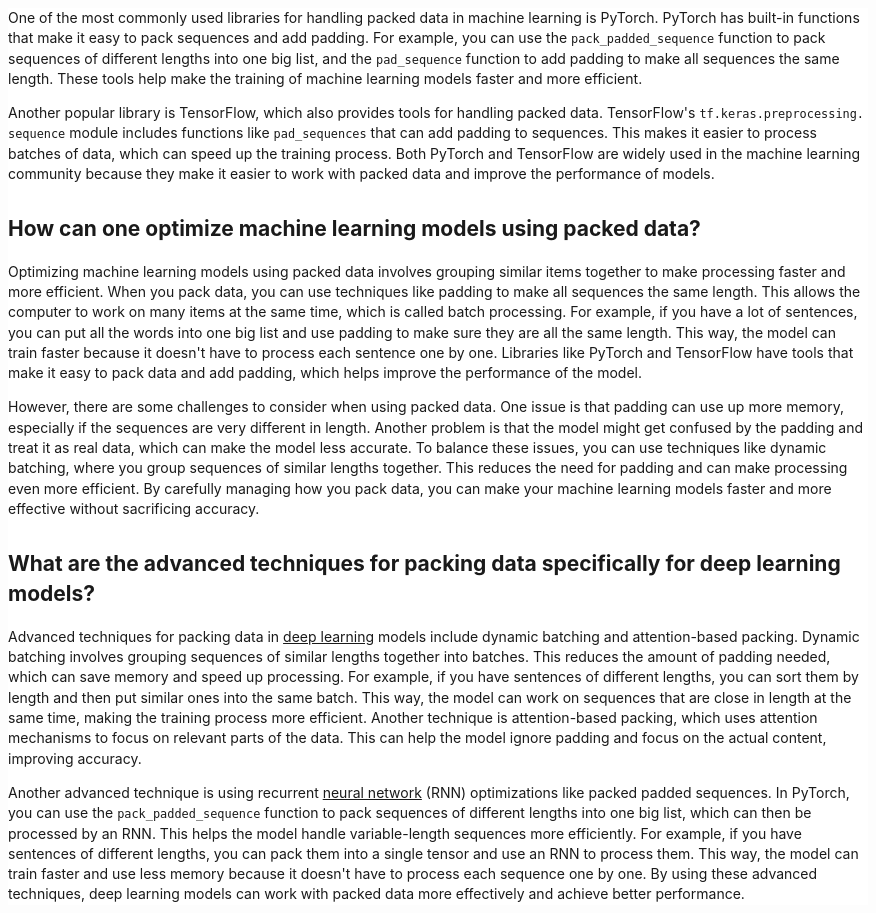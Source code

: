 One of the most commonly used libraries for handling packed data in machine learning is PyTorch. PyTorch has built-in functions that make it easy to pack sequences and add padding. For example, you can use the `pack_padded_sequence` function to pack sequences of different lengths into one big list, and the `pad_sequence` function to add padding to make all sequences the same length. These tools help make the training of machine learning models faster and more efficient.

Another popular library is TensorFlow, which also provides tools for handling packed data. TensorFlow's `tf.keras.preprocessing.sequence` module includes functions like `pad_sequences` that can add padding to sequences. This makes it easier to process batches of data, which can speed up the training process. Both PyTorch and TensorFlow are widely used in the machine learning community because they make it easier to work with packed data and improve the performance of models.

## How can one optimize machine learning models using packed data?

Optimizing machine learning models using packed data involves grouping similar items together to make processing faster and more efficient. When you pack data, you can use techniques like padding to make all sequences the same length. This allows the computer to work on many items at the same time, which is called batch processing. For example, if you have a lot of sentences, you can put all the words into one big list and use padding to make sure they are all the same length. This way, the model can train faster because it doesn't have to process each sentence one by one. Libraries like PyTorch and TensorFlow have tools that make it easy to pack data and add padding, which helps improve the performance of the model.

However, there are some challenges to consider when using packed data. One issue is that padding can use up more memory, especially if the sequences are very different in length. Another problem is that the model might get confused by the padding and treat it as real data, which can make the model less accurate. To balance these issues, you can use techniques like dynamic batching, where you group sequences of similar lengths together. This reduces the need for padding and can make processing even more efficient. By carefully managing how you pack data, you can make your machine learning models faster and more effective without sacrificing accuracy.

## What are the advanced techniques for packing data specifically for deep learning models?

Advanced techniques for packing data in [deep learning](/wiki/deep-learning) models include dynamic batching and attention-based packing. Dynamic batching involves grouping sequences of similar lengths together into batches. This reduces the amount of padding needed, which can save memory and speed up processing. For example, if you have sentences of different lengths, you can sort them by length and then put similar ones into the same batch. This way, the model can work on sequences that are close in length at the same time, making the training process more efficient. Another technique is attention-based packing, which uses attention mechanisms to focus on relevant parts of the data. This can help the model ignore padding and focus on the actual content, improving accuracy.

Another advanced technique is using recurrent [neural network](/wiki/neural-network) (RNN) optimizations like packed padded sequences. In PyTorch, you can use the `pack_padded_sequence` function to pack sequences of different lengths into one big list, which can then be processed by an RNN. This helps the model handle variable-length sequences more efficiently. For example, if you have sentences of different lengths, you can pack them into a single tensor and use an RNN to process them. This way, the model can train faster and use less memory because it doesn't have to process each sequence one by one. By using these advanced techniques, deep learning models can work with packed data more effectively and achieve better performance.
